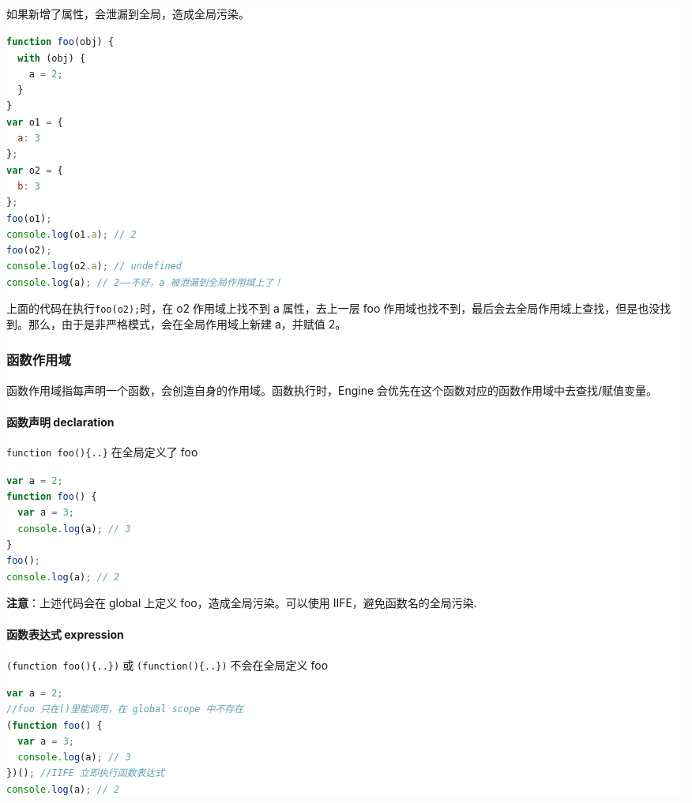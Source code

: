   如果新增了属性，会泄漏到全局，造成全局污染。

```javascript
function foo(obj) {
  with (obj) {
    a = 2;
  }
}
var o1 = {
  a: 3
};
var o2 = {
  b: 3
};
foo(o1);
console.log(o1.a); // 2
foo(o2);
console.log(o2.a); // undefined
console.log(a); // 2——不好，a 被泄漏到全局作用域上了！
```

上面的代码在执行`foo(o2);`时，在 o2 作用域上找不到 a 属性，去上一层 foo 作用域也找不到，最后会去全局作用域上查找，但是也没找到。那么，由于是非严格模式，会在全局作用域上新建 a，并赋值 2。

### 函数作用域

函数作用域指每声明一个函数，会创造自身的作用域。函数执行时，Engine 会优先在这个函数对应的函数作用域中去查找/赋值变量。

#### 函数声明 declaration

`function foo(){..}` 在全局定义了 foo

```javascript
var a = 2;
function foo() {
  var a = 3;
  console.log(a); // 3
}
foo();
console.log(a); // 2
```

**注意**：上述代码会在 global 上定义 foo，造成全局污染。可以使用 IIFE，避免函数名的全局污染.

#### 函数表达式 expression

`(function foo(){..})` 或 `(function(){..})` 不会在全局定义 foo

```javascript
var a = 2;
//foo 只在()里能调用，在 global scope 中不存在
(function foo() {
  var a = 3;
  console.log(a); // 3
})(); //IIFE 立即执行函数表达式
console.log(a); // 2
```

